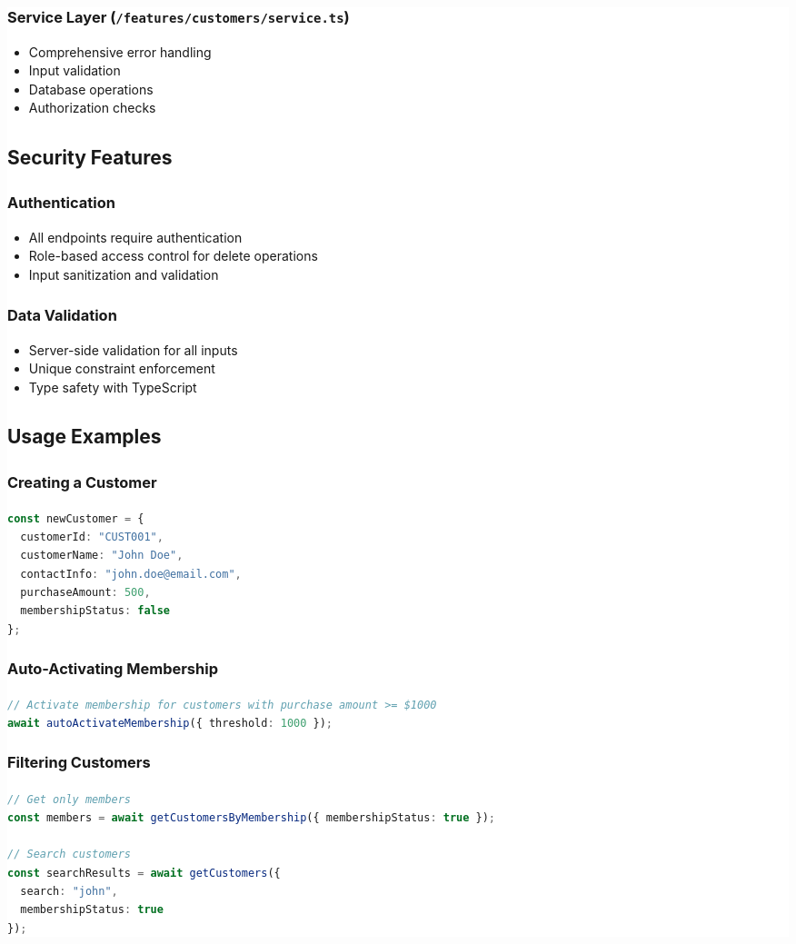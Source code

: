 ### Service Layer (`/features/customers/service.ts`)
- Comprehensive error handling
- Input validation
- Database operations
- Authorization checks

## Security Features

### Authentication
- All endpoints require authentication
- Role-based access control for delete operations
- Input sanitization and validation

### Data Validation
- Server-side validation for all inputs
- Unique constraint enforcement
- Type safety with TypeScript

## Usage Examples

### Creating a Customer
```typescript
const newCustomer = {
  customerId: "CUST001",
  customerName: "John Doe",
  contactInfo: "john.doe@email.com",
  purchaseAmount: 500,
  membershipStatus: false
};
```

### Auto-Activating Membership
```typescript
// Activate membership for customers with purchase amount >= $1000
await autoActivateMembership({ threshold: 1000 });
```

### Filtering Customers
```typescript
// Get only members
const members = await getCustomersByMembership({ membershipStatus: true });

// Search customers
const searchResults = await getCustomers({ 
  search: "john",
  membershipStatus: true 
});
```
